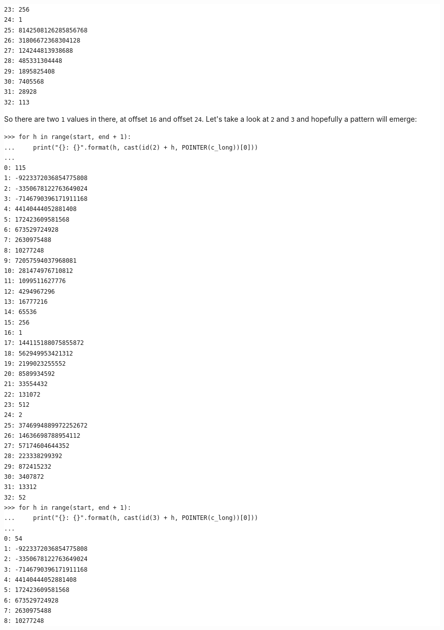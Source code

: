 ```python3
23: 256
24: 1
25: 8142508126285856768
26: 31806672368304128
27: 124244813938688
28: 485331304448
29: 1895825408
30: 7405568
31: 28928
32: 113
```

So there are two `1` values in there, at offset `16` and offset `24`. Let's take a look at `2` and `3` and hopefully a pattern will emerge:

```python3
>>> for h in range(start, end + 1):
...     print("{}: {}".format(h, cast(id(2) + h, POINTER(c_long))[0]))
... 
0: 115
1: -9223372036854775808
2: -3350678122763649024
3: -7146790396171911168
4: 44140444052881408
5: 172423609581568
6: 673529724928
7: 2630975488
8: 10277248
9: 72057594037968081
10: 281474976710812
11: 1099511627776
12: 4294967296
13: 16777216
14: 65536
15: 256
16: 1
17: 144115188075855872
18: 562949953421312
19: 2199023255552
20: 8589934592
21: 33554432
22: 131072
23: 512
24: 2
25: 3746994889972252672
26: 14636698788954112
27: 57174604644352
28: 223338299392
29: 872415232
30: 3407872
31: 13312
32: 52
>>> for h in range(start, end + 1):
...     print("{}: {}".format(h, cast(id(3) + h, POINTER(c_long))[0]))
... 
0: 54
1: -9223372036854775808
2: -3350678122763649024
3: -7146790396171911168
4: 44140444052881408
5: 172423609581568
6: 673529724928
7: 2630975488
8: 10277248
```